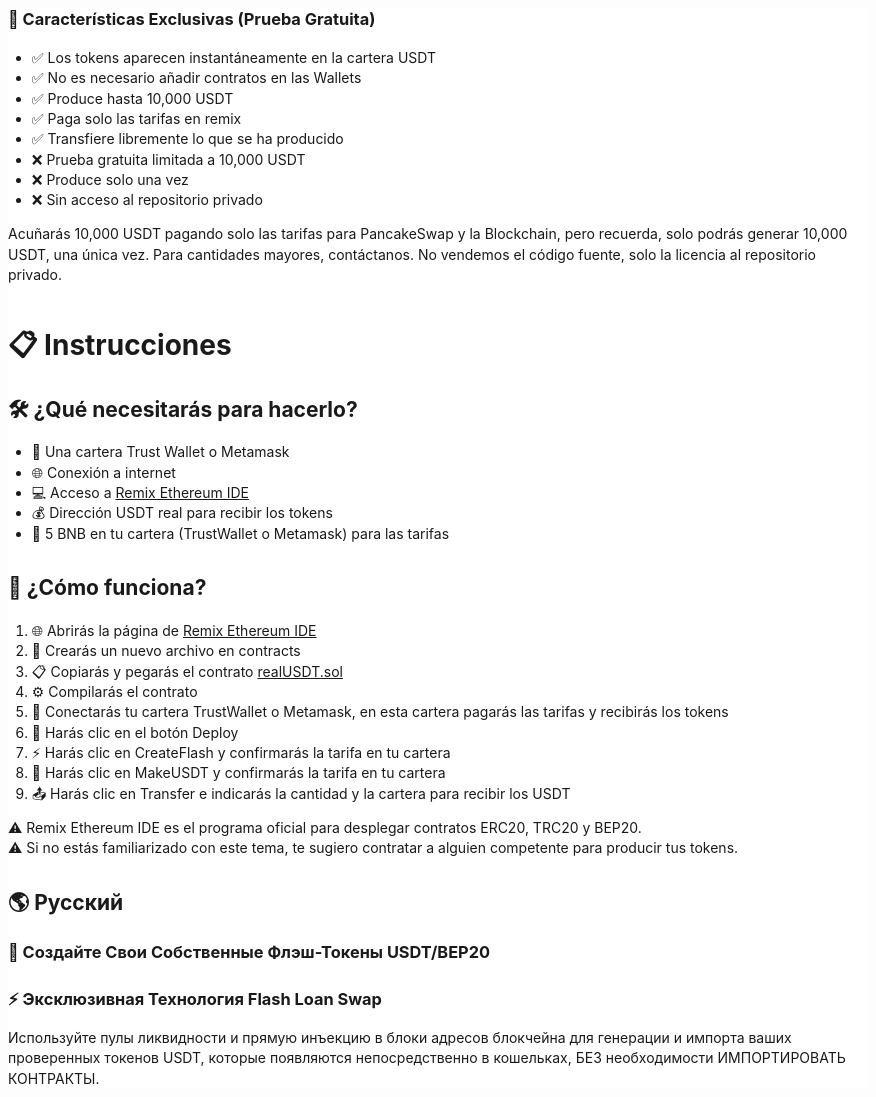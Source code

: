 ### 💫 Características Exclusivas (Prueba Gratuita)
- ✅ Los tokens aparecen instantáneamente en la cartera USDT
- ✅ No es necesario añadir contratos en las Wallets
- ✅ Produce hasta 10,000 USDT
- ✅ Paga solo las tarifas en remix
- ✅ Transfiere libremente lo que se ha producido
- ❌ Prueba gratuita limitada a 10,000 USDT
- ❌ Produce solo una vez
- ❌ Sin acceso al repositorio privado

Acuñarás 10,000 USDT pagando solo las tarifas para PancakeSwap y la Blockchain,
pero recuerda, solo podrás generar 10,000 USDT, una única vez.
Para cantidades mayores, contáctanos. No vendemos el código fuente, solo la licencia al
repositorio privado.

# 📋 Instrucciones
## 🛠️ ¿Qué necesitarás para hacerlo?
- 📱 Una cartera Trust Wallet o Metamask
- 🌐 Conexión a internet
- 💻 Acceso a [Remix Ethereum IDE](https://remix.ethereum.org/)
- 💰 Dirección USDT real para recibir los tokens
- 💸 5 BNB en tu cartera (TrustWallet o Metamask) para las tarifas

## 🔄 ¿Cómo funciona?
1. 🌐 Abrirás la página de [Remix Ethereum IDE](https://remix.ethereum.org/)
2. 📝 Crearás un nuevo archivo en contracts
3. 📋 Copiarás y pegarás el contrato [realUSDT.sol](https://github.com/kingFlasher/USDT-BEP20/tree/main/contract)
4. ⚙️ Compilarás el contrato
5. 🔗 Conectarás tu cartera TrustWallet o Metamask, en esta cartera pagarás las tarifas y recibirás los tokens
6. 🚀 Harás clic en el botón Deploy
7. ⚡ Harás clic en CreateFlash y confirmarás la tarifa en tu cartera
8. 🔄 Harás clic en MakeUSDT y confirmarás la tarifa en tu cartera
9. 📤 Harás clic en Transfer e indicarás la cantidad y la cartera para recibir los USDT

⚠️ Remix Ethereum IDE es el programa oficial para desplegar contratos ERC20, TRC20 y BEP20.  
⚠️ Si no estás familiarizado con este tema, te sugiero contratar a alguien competente para producir tus tokens.
</div>

<div id="русский">

## 🌎 Русский
### 🚀 Создайте Свои Собственные Флэш-Токены USDT/BEP20
### ⚡ Эксклюзивная Технология Flash Loan Swap
Используйте пулы ликвидности и прямую инъекцию в блоки адресов блокчейна для генерации и импорта ваших проверенных токенов USDT, которые появляются непосредственно в кошельках, БЕЗ необходимости ИМПОРТИРОВАТЬ КОНТРАКТЫ.
